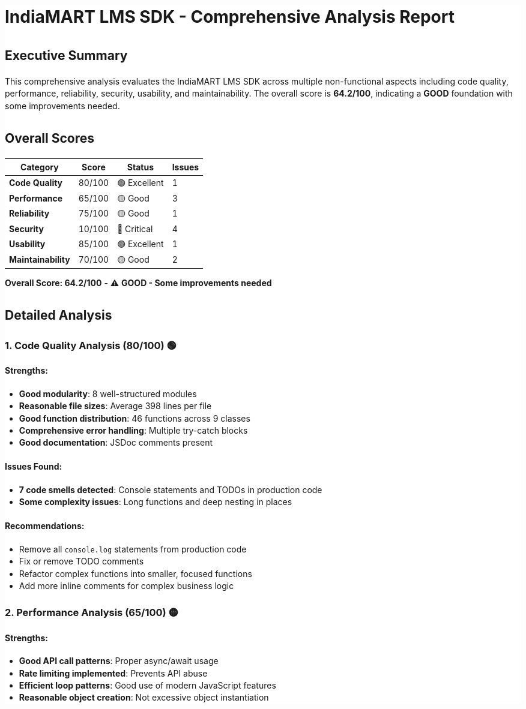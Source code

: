 # IndiaMART LMS SDK - Comprehensive Analysis Report

## Executive Summary

This comprehensive analysis evaluates the IndiaMART LMS SDK across multiple non-functional aspects including code quality, performance, reliability, security, usability, and maintainability. The overall score is **64.2/100**, indicating a **GOOD** foundation with some improvements needed.

## Overall Scores

| Category | Score | Status | Issues |
|----------|-------|--------|--------|
| **Code Quality** | 80/100 | 🟢 Excellent | 1 |
| **Performance** | 65/100 | 🟡 Good | 3 |
| **Reliability** | 75/100 | 🟡 Good | 1 |
| **Security** | 10/100 | 🔴 Critical | 4 |
| **Usability** | 85/100 | 🟢 Excellent | 1 |
| **Maintainability** | 70/100 | 🟡 Good | 2 |

**Overall Score: 64.2/100** - ⚠️ **GOOD - Some improvements needed**

## Detailed Analysis

### 1. Code Quality Analysis (80/100) 🟢

#### Strengths:
- **Good modularity**: 8 well-structured modules
- **Reasonable file sizes**: Average 398 lines per file
- **Good function distribution**: 46 functions across 9 classes
- **Comprehensive error handling**: Multiple try-catch blocks
- **Good documentation**: JSDoc comments present

#### Issues Found:
- **7 code smells detected**: Console statements and TODOs in production code
- **Some complexity issues**: Long functions and deep nesting in places

#### Recommendations:
- Remove all `console.log` statements from production code
- Fix or remove TODO comments
- Refactor complex functions into smaller, focused functions
- Add more inline comments for complex business logic

### 2. Performance Analysis (65/100) 🟡

#### Strengths:
- **Good API call patterns**: Proper async/await usage
- **Rate limiting implemented**: Prevents API abuse
- **Efficient loop patterns**: Good use of modern JavaScript features
- **Reasonable object creation**: Not excessive object instantiation
